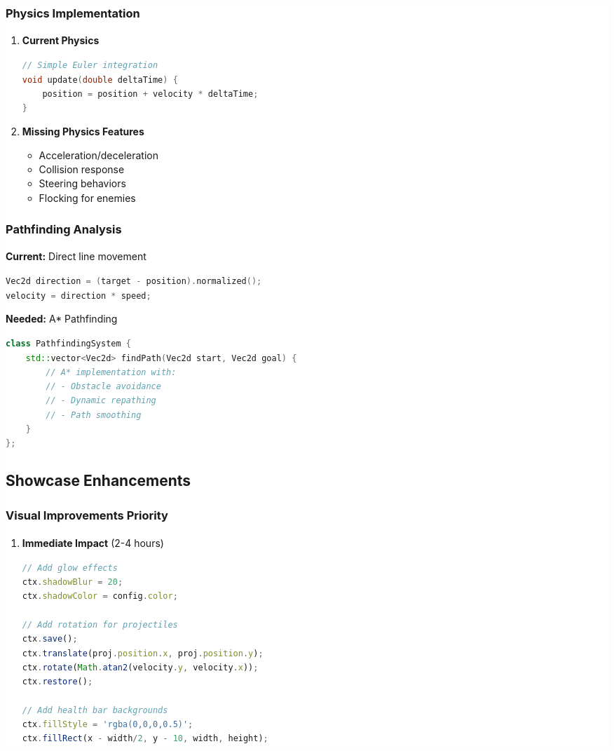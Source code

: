 ### Physics Implementation

1. **Current Physics**
   ```cpp
   // Simple Euler integration
   void update(double deltaTime) {
       position = position + velocity * deltaTime;
   }
   ```

2. **Missing Physics Features**
   - Acceleration/deceleration
   - Collision response
   - Steering behaviors
   - Flocking for enemies

### Pathfinding Analysis

**Current:** Direct line movement
```cpp
Vec2d direction = (target - position).normalized();
velocity = direction * speed;
```

**Needed:** A* Pathfinding
```cpp
class PathfindingSystem {
    std::vector<Vec2d> findPath(Vec2d start, Vec2d goal) {
        // A* implementation with:
        // - Obstacle avoidance
        // - Dynamic repathing
        // - Path smoothing
    }
};
```

## Showcase Enhancements

### Visual Improvements Priority

1. **Immediate Impact** (2-4 hours)
   ```javascript
   // Add glow effects
   ctx.shadowBlur = 20;
   ctx.shadowColor = config.color;
   
   // Add rotation for projectiles
   ctx.save();
   ctx.translate(proj.position.x, proj.position.y);
   ctx.rotate(Math.atan2(velocity.y, velocity.x));
   ctx.restore();
   
   // Add health bar backgrounds
   ctx.fillStyle = 'rgba(0,0,0,0.5)';
   ctx.fillRect(x - width/2, y - 10, width, height);
   ```
